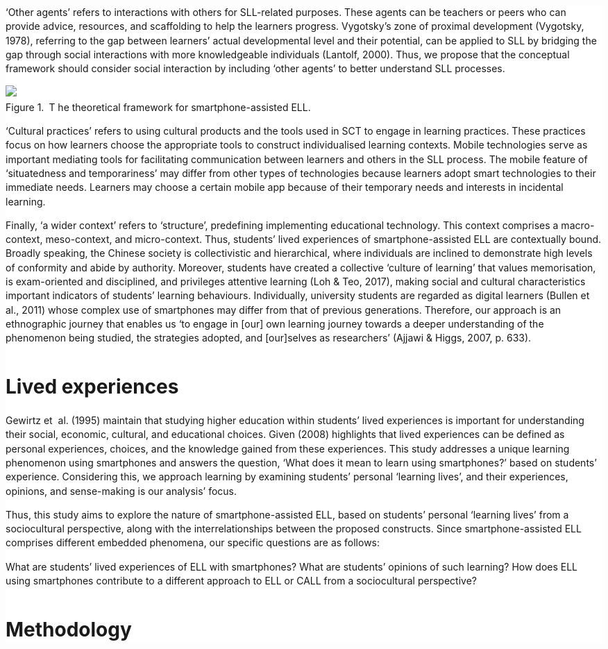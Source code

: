 ‘Other agents’ refers to interactions with others for SLL-related purposes. These agents can be teachers or peers who can provide advice, resources, and scaffolding to help the learners progress. Vygotsky’s zone of proximal development (Vygotsky, 1978), referring to the gap between learners’ actual developmental level and their potential, can be applied to SLL by bridging the gap through social interactions with more knowledgeable individuals (Lantolf, 2000). Thus, we propose that the conceptual framework should consider social interaction by including ‘other agents’ to better understand SLL processes.

![](img/becfb043cae1769fab3eefd317e69a803fff70e538dfa834321195549c1fa62f.jpg)  
Figure 1. T he theoretical framework for smartphone-assisted ELL.

‘Cultural practices’ refers to using cultural products and the tools used in SCT to engage in learning practices. These practices focus on how learners choose the appropriate tools to construct individualised learning contexts. Mobile technologies serve as important mediating tools for facilitating communication between learners and others in the SLL process. The mobile feature of ‘situatedness and temporariness’ may differ from other types of technologies because learners adopt smart technologies to their immediate needs. Learners may choose a certain mobile app because of their temporary needs and interests in incidental learning.

Finally, ‘a wider context’ refers to ‘structure’, predefining implementing educational technology. This context comprises a macro-context, meso-context, and micro-context. Thus, students’ lived experiences of smartphone-assisted ELL are contextually bound. Broadly speaking, the Chinese society is collectivistic and hierarchical, where individuals are inclined to demonstrate high levels of conformity and abide by authority. Moreover, students have created a collective ‘culture of learning’ that values memorisation, is exam-oriented and disciplined, and privileges attentive learning (Loh & Teo, 2017), making social and cultural characteristics important indicators of students’ learning behaviours. Individually, university students are regarded as digital learners (Bullen et  al., 2011) whose complex use of smartphones may differ from that of previous generations. Therefore, our approach is an ethnographic journey that enables us ‘to engage in [our] own learning journey towards a deeper understanding of the phenomenon being studied, the strategies adopted, and [our]selves as researchers’ (Ajjawi & Higgs, 2007, p. 633).

# Lived experiences

Gewirtz et  al. (1995) maintain that studying higher education within students’ lived experiences is important for understanding their social, economic, cultural, and educational choices. Given (2008) highlights that lived experiences can be defined as personal experiences, choices, and the knowledge gained from these experiences. This study addresses a unique learning phenomenon using smartphones and answers the question, ‘What does it mean to learn using smartphones?’ based on students’ experience. Considering this, we approach learning by examining students’ personal ‘learning lives’, and their experiences, opinions, and sense-making is our analysis’ focus.

Thus, this study aims to explore the nature of smartphone-assisted ELL, based on students’ personal ‘learning lives’ from a sociocultural perspective, along with the interrelationships between the proposed constructs. Since smartphone-assisted ELL comprises different embedded phenomena, our specific questions are as follows:

What are students’ lived experiences of ELL with smartphones? What are students’ opinions of such learning? How does ELL using smartphones contribute to a different approach to ELL or CALL from a sociocultural perspective?

# Methodology
